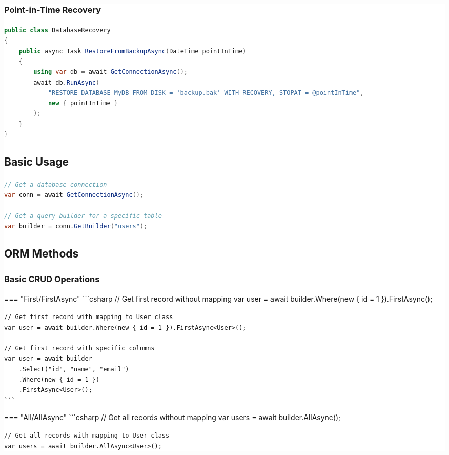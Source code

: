 ### Point-in-Time Recovery

```csharp
public class DatabaseRecovery
{
    public async Task RestoreFromBackupAsync(DateTime pointInTime)
    {
        using var db = await GetConnectionAsync();
        await db.RunAsync(
            "RESTORE DATABASE MyDB FROM DISK = 'backup.bak' WITH RECOVERY, STOPAT = @pointInTime",
            new { pointInTime }
        );
    }
}
```

## Basic Usage

```csharp
// Get a database connection
var conn = await GetConnectionAsync();

// Get a query builder for a specific table
var builder = conn.GetBuilder("users");
```

## ORM Methods

### Basic CRUD Operations

=== "First/FirstAsync"
    ```csharp
    // Get first record without mapping
    var user = await builder.Where(new { id = 1 }).FirstAsync();
    
    // Get first record with mapping to User class
    var user = await builder.Where(new { id = 1 }).FirstAsync<User>();
    
    // Get first record with specific columns
    var user = await builder
        .Select("id", "name", "email")
        .Where(new { id = 1 })
        .FirstAsync<User>();
    ```

=== "All/AllAsync"
    ```csharp
    // Get all records without mapping
    var users = await builder.AllAsync();
    
    // Get all records with mapping to User class
    var users = await builder.AllAsync<User>();
    